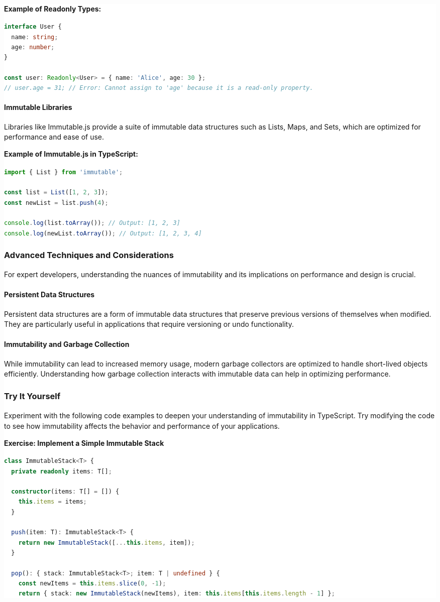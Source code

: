 **Example of Readonly Types:**

```typescript
interface User {
  name: string;
  age: number;
}

const user: Readonly<User> = { name: 'Alice', age: 30 };
// user.age = 31; // Error: Cannot assign to 'age' because it is a read-only property.
```

#### Immutable Libraries

Libraries like Immutable.js provide a suite of immutable data structures such as Lists, Maps, and Sets, which are optimized for performance and ease of use.

**Example of Immutable.js in TypeScript:**

```typescript
import { List } from 'immutable';

const list = List([1, 2, 3]);
const newList = list.push(4);

console.log(list.toArray()); // Output: [1, 2, 3]
console.log(newList.toArray()); // Output: [1, 2, 3, 4]
```

### Advanced Techniques and Considerations

For expert developers, understanding the nuances of immutability and its implications on performance and design is crucial.

#### Persistent Data Structures

Persistent data structures are a form of immutable data structures that preserve previous versions of themselves when modified. They are particularly useful in applications that require versioning or undo functionality.

#### Immutability and Garbage Collection

While immutability can lead to increased memory usage, modern garbage collectors are optimized to handle short-lived objects efficiently. Understanding how garbage collection interacts with immutable data can help in optimizing performance.

### Try It Yourself

Experiment with the following code examples to deepen your understanding of immutability in TypeScript. Try modifying the code to see how immutability affects the behavior and performance of your applications.

**Exercise: Implement a Simple Immutable Stack**

```typescript
class ImmutableStack<T> {
  private readonly items: T[];

  constructor(items: T[] = []) {
    this.items = items;
  }

  push(item: T): ImmutableStack<T> {
    return new ImmutableStack([...this.items, item]);
  }

  pop(): { stack: ImmutableStack<T>; item: T | undefined } {
    const newItems = this.items.slice(0, -1);
    return { stack: new ImmutableStack(newItems), item: this.items[this.items.length - 1] };
```